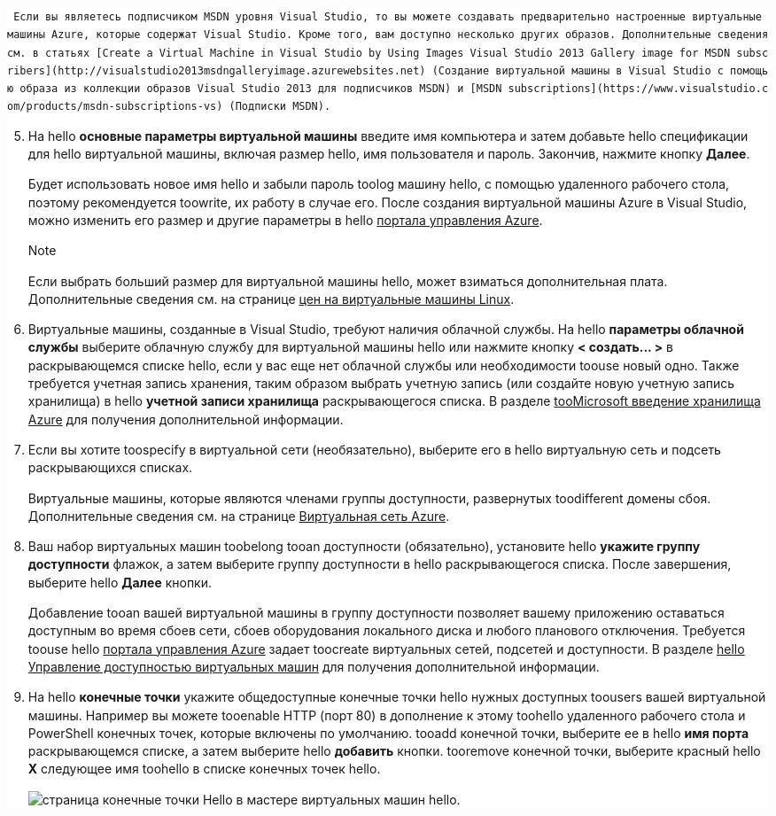      Если вы являетесь подписчиком MSDN уровня Visual Studio, то вы можете создавать предварительно настроенные виртуальные машины Azure, которые содержат Visual Studio. Кроме того, вам доступно несколько других образов. Дополнительные сведения см. в статьях [Create a Virtual Machine in Visual Studio by Using Images Visual Studio 2013 Gallery image for MSDN subscribers](http://visualstudio2013msdngalleryimage.azurewebsites.net) (Создание виртуальной машины в Visual Studio с помощью образа из коллекции образов Visual Studio 2013 для подписчиков MSDN) и [MSDN subscriptions](https://www.visualstudio.com/products/msdn-subscriptions-vs) (Подписки MSDN).
5. На hello **основные параметры виртуальной машины** введите имя компьютера и затем добавьте hello спецификации для hello виртуальной машины, включая размер hello, имя пользователя и пароль. Закончив, нажмите кнопку **Далее**.
   
    Будет использовать новое имя hello и забыли пароль toolog машину hello, с помощью удаленного рабочего стола, поэтому рекомендуется toowrite, их работу в случае его. После создания виртуальной машины Azure в Visual Studio, можно изменить его размер и другие параметры в hello [портала управления Azure](http://go.microsoft.com/fwlink/?LinkID=253103).
   
   > [!NOTE]
   > Если выбрать больший размер для виртуальной машины hello, может взиматься дополнительная плата. Дополнительные сведения см. на странице [цен на виртуальные машины Linux](https://azure.microsoft.com/pricing/details/virtual-machines/).
   > 
   > 
6. Виртуальные машины, созданные в Visual Studio, требуют наличия облачной службы. На hello **параметры облачной службы** выберите облачную службу для виртуальной машины hello или нажмите кнопку **< создать... >** в раскрывающемся списке hello, если у вас еще нет облачной службы или необходимости toouse новый одно. Также требуется учетная запись хранения, таким образом выбрать учетную запись (или создайте новую учетную запись хранилища) в hello **учетной записи хранилища** раскрывающегося списка. В разделе [tooMicrosoft введение хранилища Azure](../articles/storage/common/storage-introduction.md) для получения дополнительной информации.
7. Если вы хотите toospecify в виртуальной сети (необязательно), выберите его в hello виртуальную сеть и подсеть раскрывающихся списках.
   
    Виртуальные машины, которые являются членами группы доступности, развернутых toodifferent домены сбоя. Дополнительные сведения см. на странице [Виртуальная сеть Azure](https://azure.microsoft.com/services/virtual-network/).
8. Ваш набор виртуальных машин toobelong tooan доступности (обязательно), установите hello **укажите группу доступности** флажок, а затем выберите группу доступности в hello раскрывающегося списка. После завершения, выберите hello **Далее** кнопки.
   
    Добавление tooan вашей виртуальной машины в группу доступности позволяет вашему приложению оставаться доступным во время сбоев сети, сбоев оборудования локального диска и любого планового отключения. Требуется toouse hello [портала управления Azure](http://go.microsoft.com/fwlink/?LinkID=253103) задает toocreate виртуальных сетей, подсетей и доступности. В разделе [hello Управление доступностью виртуальных машин](https://azure.microsoft.com/documentation/articles/manage-availability-virtual-machines/) для получения дополнительной информации.
9. На hello **конечные точки** укажите общедоступные конечные точки hello нужных доступных toousers вашей виртуальной машины. Например вы можете tooenable HTTP (порт 80) в дополнение к этому toohello удаленного рабочего стола и PowerShell конечных точек, которые включены по умолчанию. tooadd конечной точки, выберите ее в hello **имя порта** раскрывающемся списке, а затем выберите hello **добавить** кнопки. tooremove конечной точки, выберите красный hello **X** следующее имя toohello в списке конечных точек hello.
   
    ![страница конечные точки Hello в мастере виртуальных машин hello.](./media/virtual-machines-common-classic-create-manage-visual-studio/IC718351.png)
   